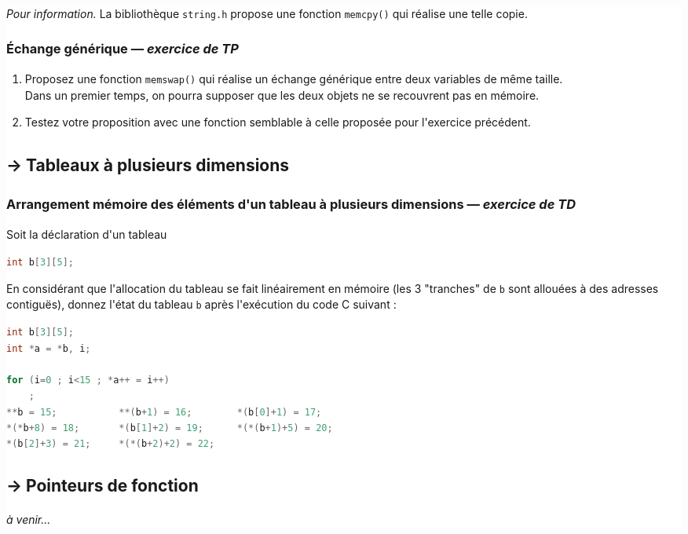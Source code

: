 _Pour information._ La bibliothèque `string.h` propose une fonction
`memcpy()` qui réalise une telle copie.

### Échange générique — _exercice de TP_ ###

1. Proposez une fonction `memswap()` qui réalise un échange générique
   entre deux variables de même taille.  
   Dans un premier temps, on pourra supposer que les deux objets ne se
   recouvrent pas en mémoire. 

2. Testez votre proposition avec une fonction semblable à celle
   proposée pour l'exercice précédent.

→ Tableaux à plusieurs dimensions
---------------------------------

### Arrangement mémoire des éléments d'un tableau à plusieurs dimensions — _exercice de TD_ ###

Soit la déclaration d'un tableau 

```c
int b[3][5];
```

En considérant que l'allocation du tableau se fait linéairement en
mémoire (les 3 "tranches" de `b` sont allouées à des adresses contiguës),
donnez l'état du tableau `b` après
l'exécution du code C suivant :

```c
int b[3][5];
int *a = *b, i;

for (i=0 ; i<15 ; *a++ = i++)
    ;
**b = 15;           **(b+1) = 16;        *(b[0]+1) = 17;
*(*b+8) = 18;       *(b[1]+2) = 19;      *(*(b+1)+5) = 20;
*(b[2]+3) = 21;     *(*(b+2)+2) = 22;
```

→ Pointeurs de fonction
-----------------------

_à venir..._

 
